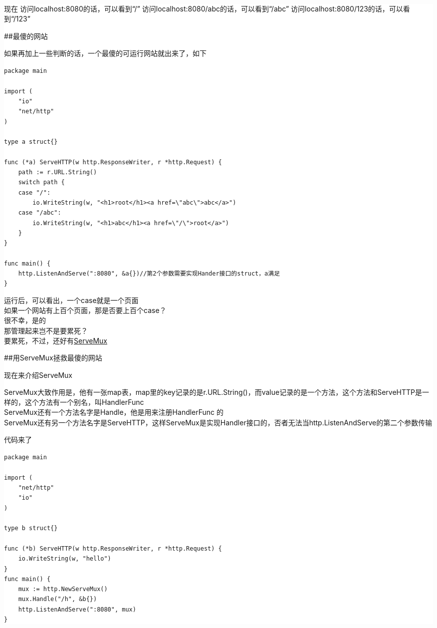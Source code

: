 现在
访问localhost:8080的话，可以看到“/”
访问localhost:8080/abc的话，可以看到“/abc”
访问localhost:8080/123的话，可以看到“/123”

##最傻的网站

如果再加上一些判断的话，一个最傻的可运行网站就出来了，如下
```golang
package main

import (
    "io"
    "net/http"
)

type a struct{}

func (*a) ServeHTTP(w http.ResponseWriter, r *http.Request) {
    path := r.URL.String()
    switch path {
    case "/":
        io.WriteString(w, "<h1>root</h1><a href=\"abc\">abc</a>")
    case "/abc":
        io.WriteString(w, "<h1>abc</h1><a href=\"/\">root</a>")
    }
}

func main() {
    http.ListenAndServe(":8080", &a{})//第2个参数需要实现Hander接口的struct，a满足
}
```

运行后，可以看出，一个case就是一个页面  
如果一个网站有上百个页面，那是否要上百个case？  
很不幸，是的  
那管理起来岂不是要累死？  
要累死，不过，还好有[ServeMux](http://gowalker.org/net/http#ServeMux)  

##用ServeMux拯救最傻的网站  

现在来介绍ServeMux  

ServeMux大致作用是，他有一张map表，map里的key记录的是r.URL.String()，而value记录的是一个方法，这个方法和ServeHTTP是一样的，这个方法有一个别名，叫HandlerFunc  
ServeMux还有一个方法名字是Handle，他是用来注册HandlerFunc 的  
ServeMux还有另一个方法名字是ServeHTTP，这样ServeMux是实现Handler接口的，否者无法当http.ListenAndServe的第二个参数传输  

代码来了
```golang
package main

import (
    "net/http"
    "io"
)

type b struct{}

func (*b) ServeHTTP(w http.ResponseWriter, r *http.Request) {
    io.WriteString(w, "hello")
}
func main() {
    mux := http.NewServeMux()
    mux.Handle("/h", &b{})
    http.ListenAndServe(":8080", mux)
}
```